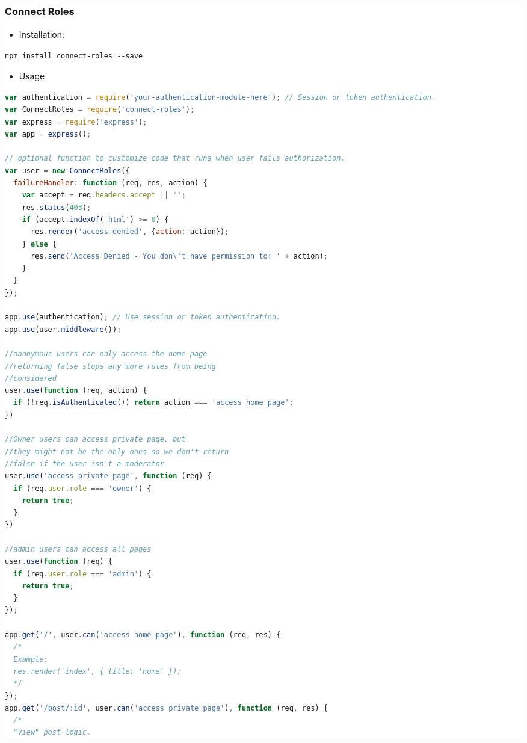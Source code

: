 ### Connect Roles  

  * Installation:

```
npm install connect-roles --save
```

* Usage

```js
var authentication = require('your-authentication-module-here'); // Session or token authentication.
var ConnectRoles = require('connect-roles');
var express = require('express');
var app = express();

// optional function to customize code that runs when user fails authorization.
var user = new ConnectRoles({
  failureHandler: function (req, res, action) {
    var accept = req.headers.accept || '';
    res.status(403);
    if (accept.indexOf('html') >= 0) {
      res.render('access-denied', {action: action});
    } else {
      res.send('Access Denied - You don\'t have permission to: ' + action);
    }
  }
});

app.use(authentication); // Use session or token authentication.
app.use(user.middleware());

//anonymous users can only access the home page
//returning false stops any more rules from being
//considered
user.use(function (req, action) {
  if (!req.isAuthenticated()) return action === 'access home page';
})

//Owner users can access private page, but
//they might not be the only ones so we don't return
//false if the user isn't a moderator
user.use('access private page', function (req) {
  if (req.user.role === 'owner') {
    return true;
  }
})

//admin users can access all pages
user.use(function (req) {
  if (req.user.role === 'admin') {
    return true;
  }
});

app.get('/', user.can('access home page'), function (req, res) {
  /*
  Example:
  res.render('index', { title: 'home' });
  */
});
app.get('/post/:id', user.can('access private page'), function (req, res) {
  /*
  "View" post logic.
```